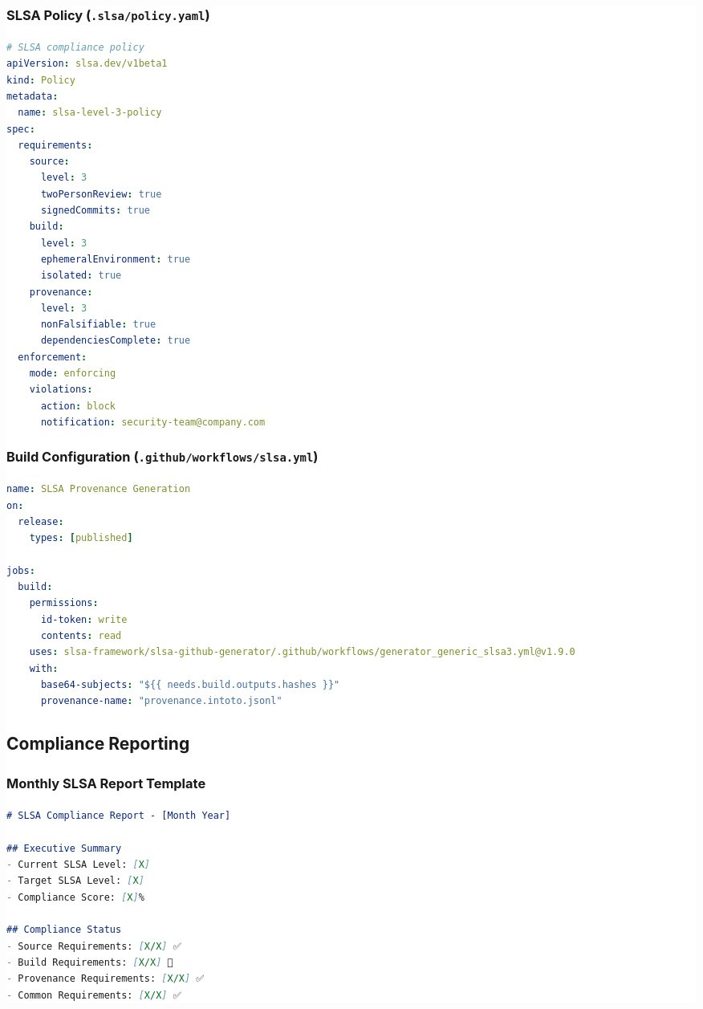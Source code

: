 ### SLSA Policy (`.slsa/policy.yaml`)
```yaml
# SLSA compliance policy
apiVersion: slsa.dev/v1beta1
kind: Policy
metadata:
  name: slsa-level-3-policy
spec:
  requirements:
    source:
      level: 3
      twoPersonReview: true
      signedCommits: true
    build:
      level: 3
      ephemeralEnvironment: true
      isolated: true
    provenance:
      level: 3
      nonFalsifiable: true
      dependenciesComplete: true
  enforcement:
    mode: enforcing
    violations:
      action: block
      notification: security-team@company.com
```

### Build Configuration (`.github/workflows/slsa.yml`)
```yaml
name: SLSA Provenance Generation
on:
  release:
    types: [published]
  
jobs:
  build:
    permissions:
      id-token: write
      contents: read
    uses: slsa-framework/slsa-github-generator/.github/workflows/generator_generic_slsa3.yml@v1.9.0
    with:
      base64-subjects: "${{ needs.build.outputs.hashes }}"
      provenance-name: "provenance.intoto.jsonl"
```

## Compliance Reporting

### Monthly SLSA Report Template
```markdown
# SLSA Compliance Report - [Month Year]

## Executive Summary
- Current SLSA Level: [X]
- Target SLSA Level: [X]
- Compliance Score: [X]%

## Compliance Status
- Source Requirements: [X/X] ✅
- Build Requirements: [X/X] 🔄  
- Provenance Requirements: [X/X] ✅
- Common Requirements: [X/X] ✅

```